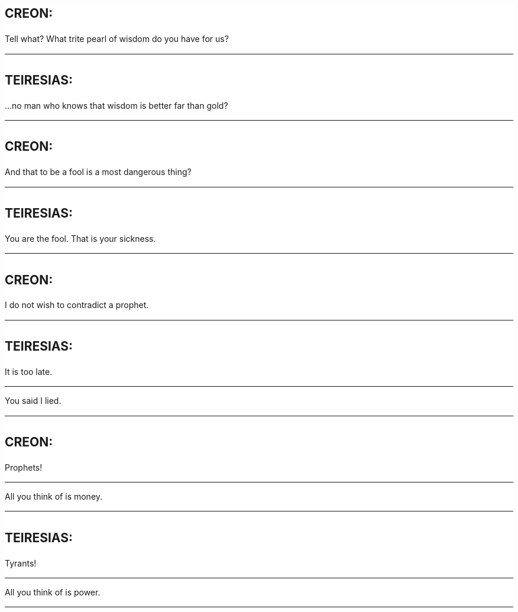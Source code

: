 
## CREON:
Tell what? What trite pearl of wisdom do you have for us?

---

## TEIRESIAS:
…no man who knows that wisdom is better far than gold? 

---

## CREON:
And that to be a fool is a most dangerous thing?

---

## TEIRESIAS:
You are the fool. That is your sickness.

---

## CREON:
I do not wish to contradict a prophet. 

---

## TEIRESIAS:
It is too late.

---

You said I lied. 

---

## CREON:
Prophets!

---

All you think of is money. 

---

## TEIRESIAS:
Tyrants!

---

All you think of is power. 

---